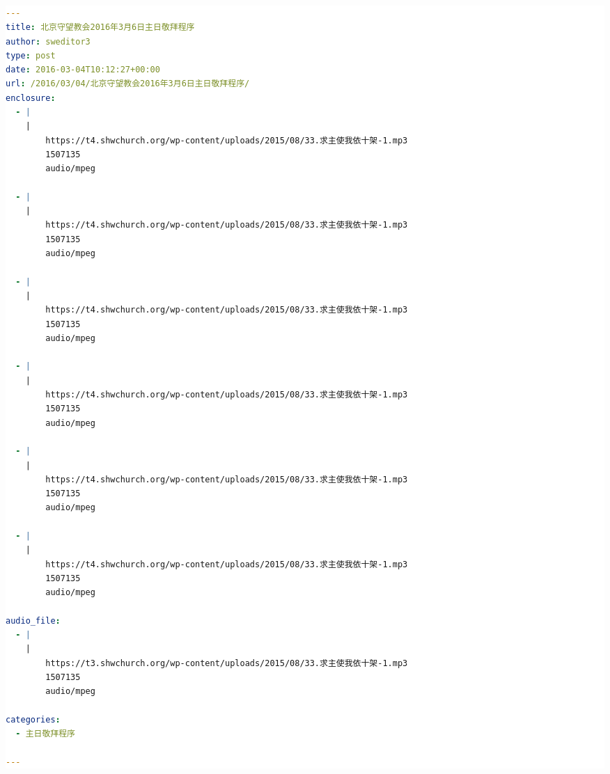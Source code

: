 ```yaml
---
title: 北京守望教会2016年3月6日主日敬拜程序
author: sweditor3
type: post
date: 2016-03-04T10:12:27+00:00
url: /2016/03/04/北京守望教会2016年3月6日主日敬拜程序/
enclosure:
  - |
    |
        https://t4.shwchurch.org/wp-content/uploads/2015/08/33.求主使我依十架-1.mp3
        1507135
        audio/mpeg
        
  - |
    |
        https://t4.shwchurch.org/wp-content/uploads/2015/08/33.求主使我依十架-1.mp3
        1507135
        audio/mpeg
        
  - |
    |
        https://t4.shwchurch.org/wp-content/uploads/2015/08/33.求主使我依十架-1.mp3
        1507135
        audio/mpeg
        
  - |
    |
        https://t4.shwchurch.org/wp-content/uploads/2015/08/33.求主使我依十架-1.mp3
        1507135
        audio/mpeg
        
  - |
    |
        https://t4.shwchurch.org/wp-content/uploads/2015/08/33.求主使我依十架-1.mp3
        1507135
        audio/mpeg
        
  - |
    |
        https://t4.shwchurch.org/wp-content/uploads/2015/08/33.求主使我依十架-1.mp3
        1507135
        audio/mpeg
        
audio_file:
  - |
    |
        https://t3.shwchurch.org/wp-content/uploads/2015/08/33.求主使我依十架-1.mp3
        1507135
        audio/mpeg
        
categories:
  - 主日敬拜程序

---
```
